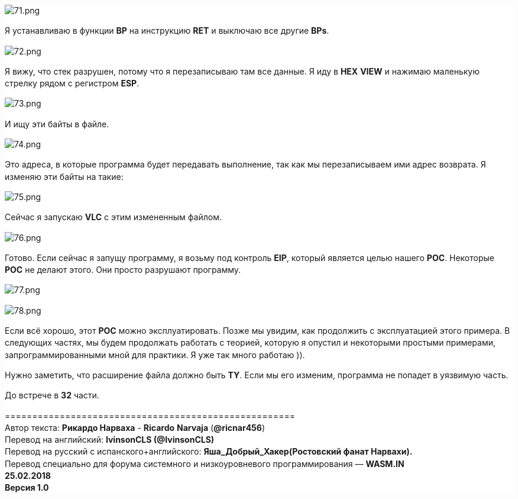 ![71.png](https://wasm.in/attachments/71-png.2664/)   
  
Я устанавливаю в функции **BP** на инструкцию **RET** и выключаю все другие **BPs**.  
  
![72.png](https://wasm.in/attachments/72-png.2665/)   
  
Я вижу, что стек разрушен, потому что я перезаписываю там все данные. Я иду в **HEX** **VIEW** и нажимаю маленькую стрелку рядом с регистром **ESP**.  
  
![73.png](https://wasm.in/attachments/73-png.2666/)   
  
И ищу эти байты в файле.  
  
![74.png](https://wasm.in/attachments/74-png.2667/)   
  
Это адреса, в которые программа будет передавать выполнение, так как мы перезаписываем ими адрес возврата. Я изменяю эти байты на такие:  
  
![75.png](https://wasm.in/attachments/75-png.2668/)   
  
Сейчас я запускаю **VLC** c этим измененным файлом.  
  
![76.png](https://wasm.in/attachments/76-png.2669/)   
  
Готово. Если сейчас я запущу программу, я возьму под контроль **EIP**, который является целью нашего **POC**. Некоторые **POC** не делают этого. Они просто разрушают программу.  
  
![77.png](https://wasm.in/attachments/77-png.2670/)   
  
![78.png](https://wasm.in/attachments/78-png.2671/)   
  
Если всё хорошо, этот **POC** можно эксплуатировать. Позже мы увидим, как продолжить с эксплуатацией этого примера. В следующих частях, мы будем продолжать работать с теорией, которую я опустил и некоторыми простыми примерами, запрограммированными мной для практики. Я уже так много работаю \)\).  
  
Нужно заметить, что расширение файла должно быть **TY**. Если мы его изменим, программа не попадет в уязвимую часть.  
  
До встрече в **32** части.  
  
=====================================================  
Автор текста: **Рикардо Нарваха** - **Ricardo** **Narvaja** \(**@ricnar456**\)  
Перевод на английский: **IvinsonCLS \(@IvinsonCLS\)**  
Перевод на русский с испанского+английского: **Яша\_Добрый\_Хакер\(Ростовский фанат Нарвахи\).**  
Перевод специально для форума системного и низкоуровневого программирования — **WASM.IN  
25.02.2018  
Версия 1.0**

